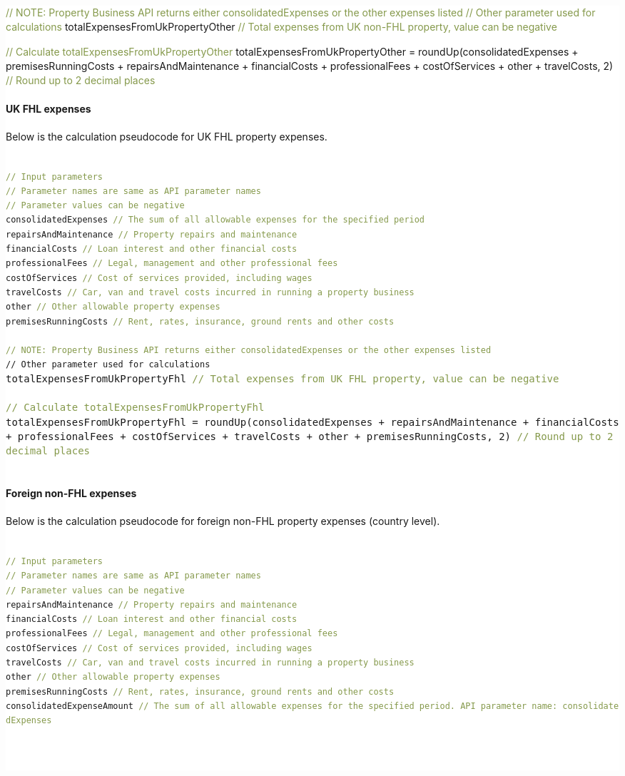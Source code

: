 <font color="#85994b">// NOTE: Property Business API returns either consolidatedExpenses or the other expenses listed
// Other parameter used for calculations</font>
totalExpensesFromUkPropertyOther <font color="#85994b">// Total expenses from UK non-FHL property, value can be negative</font>

<font color="#85994b">// Calculate totalExpensesFromUkPropertyOther</font>
totalExpensesFromUkPropertyOther = roundUp(consolidatedExpenses + premisesRunningCosts + repairsAndMaintenance + financialCosts + professionalFees + costOfServices + other + travelCosts, 2) <font color="#85994b">// Round up to 2 decimal places</font>
   </code>
</pre>

#### UK FHL expenses

Below is the calculation pseudocode for UK FHL property expenses.

<pre>
   <code>
<font color="#85994b">// Input parameters
// Parameter names are same as API parameter names
// Parameter values can be negative</font>
consolidatedExpenses <font color="#85994b">// The sum of all allowable expenses for the specified period</font>
repairsAndMaintenance <font color="#85994b">// Property repairs and maintenance</font>
financialCosts <font color="#85994b">// Loan interest and other financial costs</font>
professionalFees <font color="#85994b">// Legal, management and other professional fees</font>
costOfServices <font color="#85994b">// Cost of services provided, including wages</font>
travelCosts <font color="#85994b">// Car, van and travel costs incurred in running a property business</font>
other <font color="#85994b">// Other allowable property expenses</font>
premisesRunningCosts <font color="#85994b">// Rent, rates, insurance, ground rents and other costs</font>

<font color="#85994b">// NOTE: Property Business API returns either consolidatedExpenses or the other expenses listed</font>
// Other parameter used for calculations</code>
totalExpensesFromUkPropertyFhl <font color="#85994b">// Total expenses from UK FHL property, value can be negative</font>

<font color="#85994b">// Calculate totalExpensesFromUkPropertyFhl</font>
totalExpensesFromUkPropertyFhl = roundUp(consolidatedExpenses + repairsAndMaintenance + financialCosts + professionalFees + costOfServices + travelCosts + other + premisesRunningCosts, 2) <font color="#85994b">// Round up to 2 decimal places</font>
   </code>
</pre>

#### Foreign non-FHL expenses

Below is the calculation pseudocode for foreign non-FHL property expenses (country level).

<pre>
   <code>
<font color="#85994b">// Input parameters
// Parameter names are same as API parameter names
// Parameter values can be negative</font>
repairsAndMaintenance <font color="#85994b">// Property repairs and maintenance</font>
financialCosts <font color="#85994b">// Loan interest and other financial costs</font>
professionalFees <font color="#85994b">// Legal, management and other professional fees</font>
costOfServices <font color="#85994b">// Cost of services provided, including wages</font>
travelCosts <font color="#85994b">// Car, van and travel costs incurred in running a property business</font>
other <font color="#85994b">// Other allowable property expenses</font>
premisesRunningCosts <font color="#85994b">// Rent, rates, insurance, ground rents and other costs</font>
consolidatedExpenseAmount <font color="#85994b">// The sum of all allowable expenses for the specified period. API parameter name: consolidatedExpenses</font>